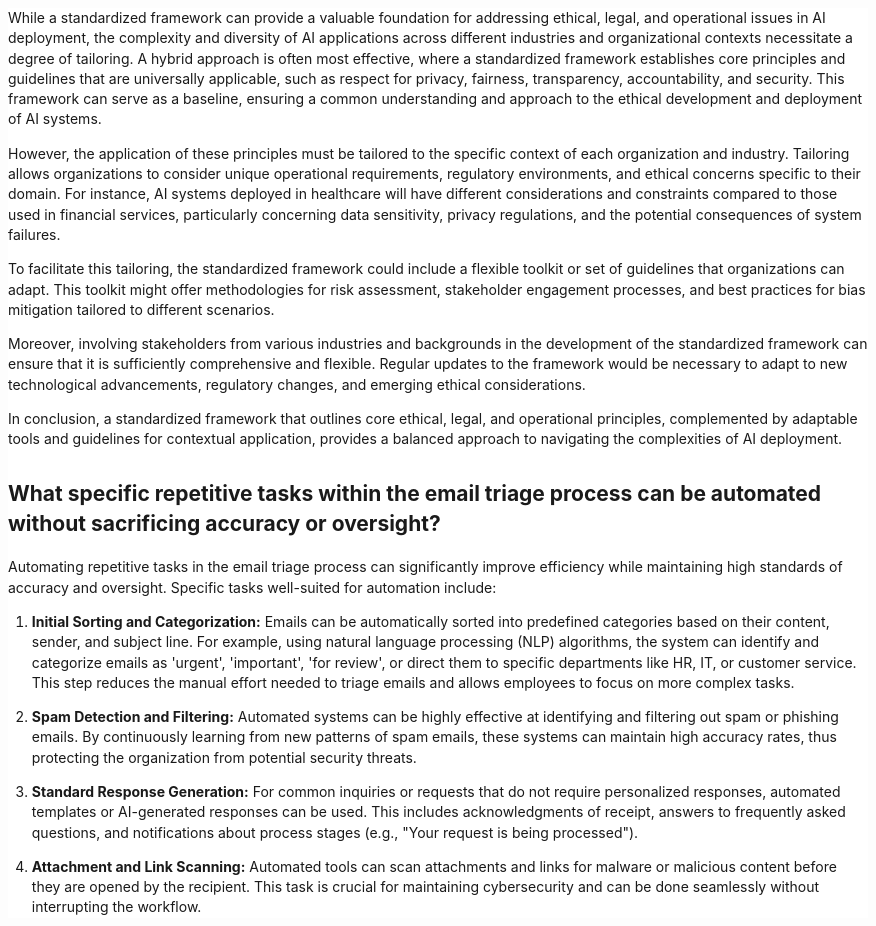 While a standardized framework can provide a valuable foundation for addressing ethical, legal, and operational issues in AI deployment, the complexity and diversity of AI applications across different industries and organizational contexts necessitate a degree of tailoring. A hybrid approach is often most effective, where a standardized framework establishes core principles and guidelines that are universally applicable, such as respect for privacy, fairness, transparency, accountability, and security. This framework can serve as a baseline, ensuring a common understanding and approach to the ethical development and deployment of AI systems.

However, the application of these principles must be tailored to the specific context of each organization and industry. Tailoring allows organizations to consider unique operational requirements, regulatory environments, and ethical concerns specific to their domain. For instance, AI systems deployed in healthcare will have different considerations and constraints compared to those used in financial services, particularly concerning data sensitivity, privacy regulations, and the potential consequences of system failures.

To facilitate this tailoring, the standardized framework could include a flexible toolkit or set of guidelines that organizations can adapt. This toolkit might offer methodologies for risk assessment, stakeholder engagement processes, and best practices for bias mitigation tailored to different scenarios.

Moreover, involving stakeholders from various industries and backgrounds in the development of the standardized framework can ensure that it is sufficiently comprehensive and flexible. Regular updates to the framework would be necessary to adapt to new technological advancements, regulatory changes, and emerging ethical considerations.

In conclusion, a standardized framework that outlines core ethical, legal, and operational principles, complemented by adaptable tools and guidelines for contextual application, provides a balanced approach to navigating the complexities of AI deployment.
                        
## What specific repetitive tasks within the email triage process can be automated without sacrificing accuracy or oversight?

Automating repetitive tasks in the email triage process can significantly improve efficiency while maintaining high standards of accuracy and oversight. Specific tasks well-suited for automation include:

1. **Initial Sorting and Categorization:** Emails can be automatically sorted into predefined categories based on their content, sender, and subject line. For example, using natural language processing (NLP) algorithms, the system can identify and categorize emails as 'urgent', 'important', 'for review', or direct them to specific departments like HR, IT, or customer service. This step reduces the manual effort needed to triage emails and allows employees to focus on more complex tasks.

2. **Spam Detection and Filtering:** Automated systems can be highly effective at identifying and filtering out spam or phishing emails. By continuously learning from new patterns of spam emails, these systems can maintain high accuracy rates, thus protecting the organization from potential security threats.

3. **Standard Response Generation:** For common inquiries or requests that do not require personalized responses, automated templates or AI-generated responses can be used. This includes acknowledgments of receipt, answers to frequently asked questions, and notifications about process stages (e.g., "Your request is being processed").

4. **Attachment and Link Scanning:** Automated tools can scan attachments and links for malware or malicious content before they are opened by the recipient. This task is crucial for maintaining cybersecurity and can be done seamlessly without interrupting the workflow.

